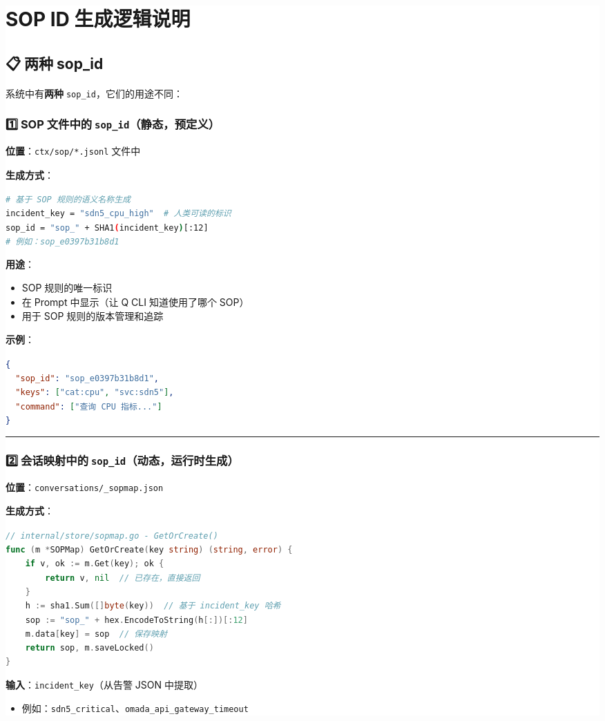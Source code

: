# SOP ID 生成逻辑说明

## 📋 两种 sop_id

系统中有**两种** `sop_id`，它们的用途不同：

### 1️⃣ SOP 文件中的 `sop_id`（静态，预定义）

**位置**：`ctx/sop/*.jsonl` 文件中

**生成方式**：
```bash
# 基于 SOP 规则的语义名称生成
incident_key = "sdn5_cpu_high"  # 人类可读的标识
sop_id = "sop_" + SHA1(incident_key)[:12]
# 例如：sop_e0397b31b8d1
```

**用途**：
- SOP 规则的唯一标识
- 在 Prompt 中显示（让 Q CLI 知道使用了哪个 SOP）
- 用于 SOP 规则的版本管理和追踪

**示例**：
```json
{
  "sop_id": "sop_e0397b31b8d1",
  "keys": ["cat:cpu", "svc:sdn5"],
  "command": ["查询 CPU 指标..."]
}
```

---

### 2️⃣ 会话映射中的 `sop_id`（动态，运行时生成）

**位置**：`conversations/_sopmap.json`

**生成方式**：
```go
// internal/store/sopmap.go - GetOrCreate()
func (m *SOPMap) GetOrCreate(key string) (string, error) {
    if v, ok := m.Get(key); ok {
        return v, nil  // 已存在，直接返回
    }
    h := sha1.Sum([]byte(key))  // 基于 incident_key 哈希
    sop := "sop_" + hex.EncodeToString(h[:])[:12]
    m.data[key] = sop  // 保存映射
    return sop, m.saveLocked()
}
```

**输入**：`incident_key`（从告警 JSON 中提取）
- 例如：`sdn5_critical`、`omada_api_gateway_timeout`
